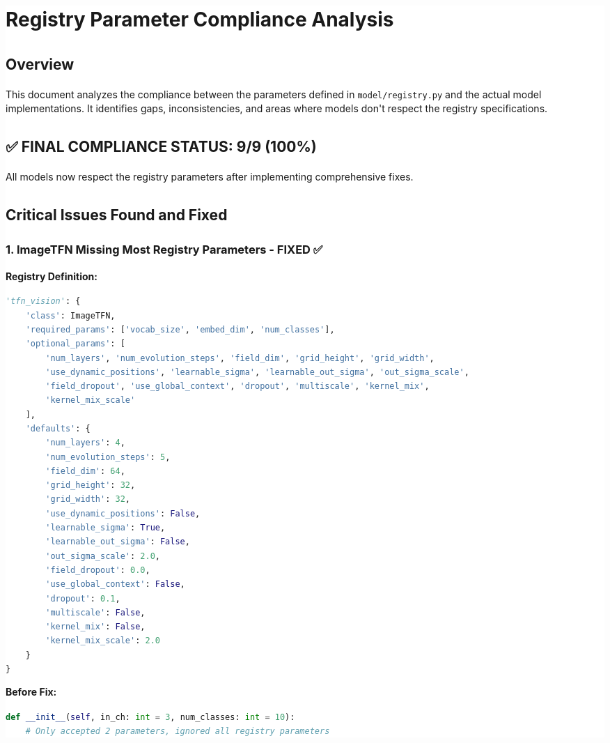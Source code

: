 # Registry Parameter Compliance Analysis

## Overview

This document analyzes the compliance between the parameters defined in `model/registry.py` and the actual model implementations. It identifies gaps, inconsistencies, and areas where models don't respect the registry specifications.

## ✅ **FINAL COMPLIANCE STATUS: 9/9 (100%)**

All models now respect the registry parameters after implementing comprehensive fixes.

## Critical Issues Found and Fixed

### 1. **ImageTFN Missing Most Registry Parameters - FIXED ✅**

**Registry Definition:**
```python
'tfn_vision': {
    'class': ImageTFN,
    'required_params': ['vocab_size', 'embed_dim', 'num_classes'],
    'optional_params': [
        'num_layers', 'num_evolution_steps', 'field_dim', 'grid_height', 'grid_width',
        'use_dynamic_positions', 'learnable_sigma', 'learnable_out_sigma', 'out_sigma_scale',
        'field_dropout', 'use_global_context', 'dropout', 'multiscale', 'kernel_mix',
        'kernel_mix_scale'
    ],
    'defaults': {
        'num_layers': 4,
        'num_evolution_steps': 5,
        'field_dim': 64,
        'grid_height': 32,
        'grid_width': 32,
        'use_dynamic_positions': False,
        'learnable_sigma': True,
        'learnable_out_sigma': False,
        'out_sigma_scale': 2.0,
        'field_dropout': 0.0,
        'use_global_context': False,
        'dropout': 0.1,
        'multiscale': False,
        'kernel_mix': False,
        'kernel_mix_scale': 2.0
    }
}
```

**Before Fix:**
```python
def __init__(self, in_ch: int = 3, num_classes: int = 10):
    # Only accepted 2 parameters, ignored all registry parameters
```
